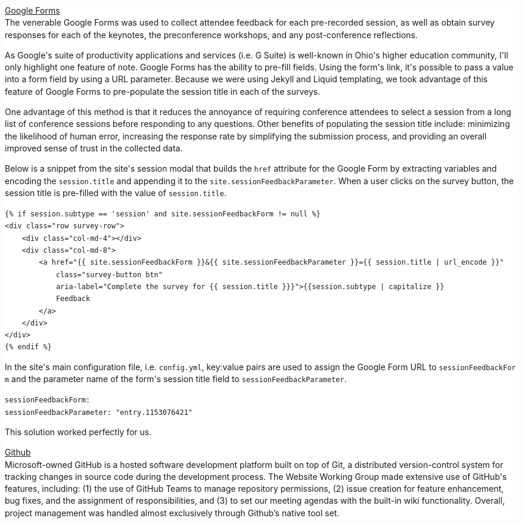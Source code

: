 [Google Forms](https://www.google.com/forms)  
The venerable Google Forms was used to collect attendee feedback for each pre-recorded session, as well as obtain survey responses for each of the keynotes, the preconference workshops, and any post-conference reflections.

As Google's suite of productivity applications and services (i.e. G Suite) is well-known in Ohio's higher education community, I'll only highlight one feature of note. Google Forms has the ability to pre-fill fields. Using the form's link, it's possible to pass a value into a form field by using a URL parameter. Because we were using Jekyll and Liquid templating, we took advantage of this feature of Google Forms to pre-populate the session title in each of the surveys. 

One advantage of this method is that it reduces the annoyance of requiring conference attendees to select a session from a long list of conference sessions before responding to any questions. Other benefits of populating the session title include: minimizing the likelihood of human error, increasing the response rate by simplifying the submission process, and providing an overall improved sense of trust in the collected data. 

Below is a snippet from the site's session modal that builds the `href` attribute for the Google Form by extracting variables and encoding the `session.title` and appending it to the `site.sessionFeedbackParameter`. When a user clicks on the survey button, the session title is pre-filled with the value of `session.title`.

```
{% if session.subtype == 'session' and site.sessionFeedbackForm != null %}
<div class="row survey-row">
    <div class="col-md-4"></div>
    <div class="col-md-8">
        <a href="{{ site.sessionFeedbackForm }}&{{ site.sessionFeedbackParameter }}={{ session.title | url_encode }}"
            class="survey-button btn"
            aria-label="Complete the survey for {{ session.title }}}">{{session.subtype | capitalize }}
            Feedback
        </a>
    </div>
</div>
{% endif %}
```

In the site's main configuration file, i.e. `config.yml`, key:value pairs are used to assign the Google Form URL to `sessionFeedbackForm` and the parameter name of the form's session title field to `sessionFeedbackParameter`.

```
sessionFeedbackForm:
sessionFeedbackParameter: "entry.1153076421"
```

This solution worked perfectly for us.

[Github](https://github.com/)  
Microsoft-owned GitHub is a hosted software development platform built on top of Git, a distributed version-control system for tracking changes in source code during the development process. The Website Working Group made extensive use of GitHub's features, including: (1) the use of GitHub Teams to manage repository permissions, (2) issue creation for feature enhancement, bug fixes, and the assignment of responsibilities, and (3) to set our meeting agendas with the built-in wiki functionality. Overall, project management was handled almost exclusively through Github’s native tool set.
